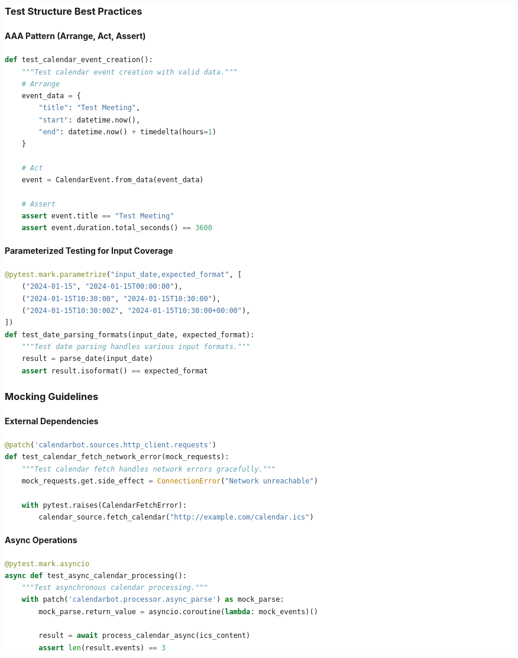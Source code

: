 ### Test Structure Best Practices

#### AAA Pattern (Arrange, Act, Assert)

```python
def test_calendar_event_creation():
    """Test calendar event creation with valid data."""
    # Arrange
    event_data = {
        "title": "Test Meeting",
        "start": datetime.now(),
        "end": datetime.now() + timedelta(hours=1)
    }
    
    # Act
    event = CalendarEvent.from_data(event_data)
    
    # Assert
    assert event.title == "Test Meeting"
    assert event.duration.total_seconds() == 3600
```

#### Parameterized Testing for Input Coverage

```python
@pytest.mark.parametrize("input_date,expected_format", [
    ("2024-01-15", "2024-01-15T00:00:00"),
    ("2024-01-15T10:30:00", "2024-01-15T10:30:00"),
    ("2024-01-15T10:30:00Z", "2024-01-15T10:30:00+00:00"),
])
def test_date_parsing_formats(input_date, expected_format):
    """Test date parsing handles various input formats."""
    result = parse_date(input_date)
    assert result.isoformat() == expected_format
```

### Mocking Guidelines

#### External Dependencies

```python
@patch('calendarbot.sources.http_client.requests')
def test_calendar_fetch_network_error(mock_requests):
    """Test calendar fetch handles network errors gracefully."""
    mock_requests.get.side_effect = ConnectionError("Network unreachable")
    
    with pytest.raises(CalendarFetchError):
        calendar_source.fetch_calendar("http://example.com/calendar.ics")
```

#### Async Operations

```python
@pytest.mark.asyncio
async def test_async_calendar_processing():
    """Test asynchronous calendar processing."""
    with patch('calendarbot.processor.async_parse') as mock_parse:
        mock_parse.return_value = asyncio.coroutine(lambda: mock_events)()
        
        result = await process_calendar_async(ics_content)
        assert len(result.events) == 3
```
